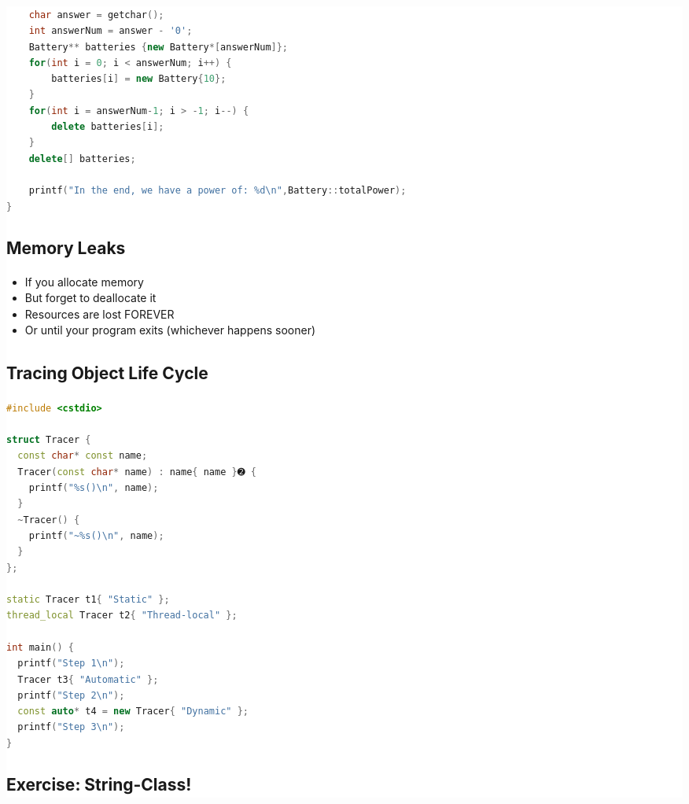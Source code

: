 ```cpp
	char answer = getchar();
	int answerNum = answer - '0';
	Battery** batteries {new Battery*[answerNum]};
	for(int i = 0; i < answerNum; i++) {
		batteries[i] = new Battery{10};
	}
	for(int i = answerNum-1; i > -1; i--) {
		delete batteries[i];
	}
	delete[] batteries;

	printf("In the end, we have a power of: %d\n",Battery::totalPower);
}
```

## Memory Leaks
- If you allocate memory
- But forget to deallocate it
- Resources are lost FOREVER
- Or until your program exits (whichever happens sooner)

## Tracing Object Life Cycle

```cpp
#include <cstdio>

struct Tracer {
  const char* const name;
  Tracer(const char* name) : name{ name }➋ {
    printf("%s()\n", name);
  }
  ~Tracer() {
    printf("~%s()\n", name);
  }
};

static Tracer t1{ "Static" };
thread_local Tracer t2{ "Thread-local" };

int main() {
  printf("Step 1\n");
  Tracer t3{ "Automatic" };
  printf("Step 2\n");
  const auto* t4 = new Tracer{ "Dynamic" };
  printf("Step 3\n");
}
```

## Exercise: String-Class!
